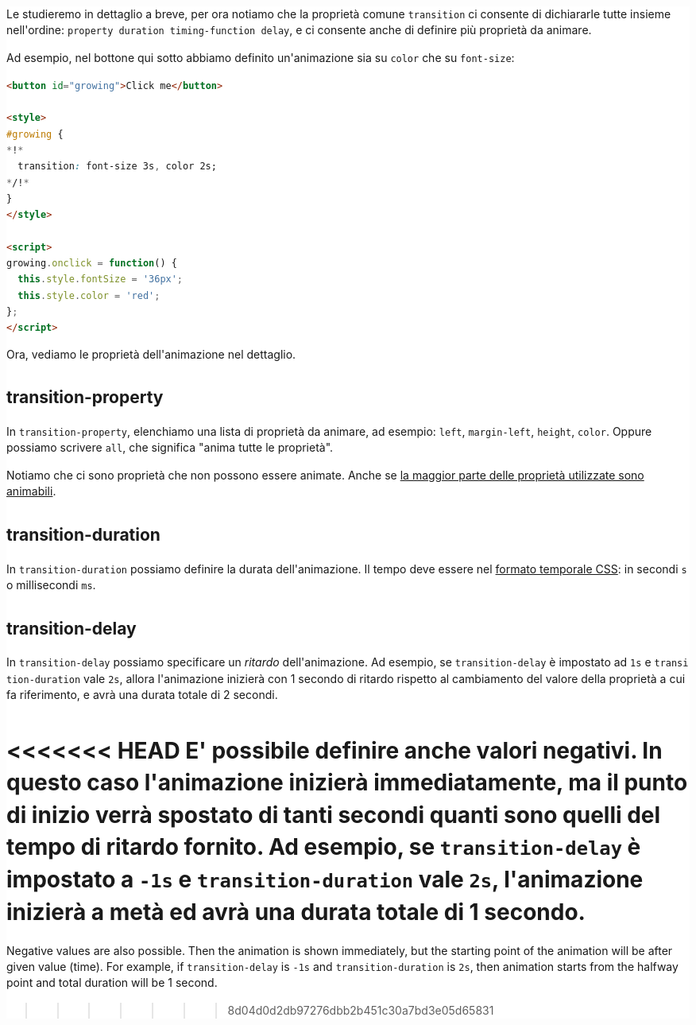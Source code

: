 Le studieremo in dettaglio a breve, per ora notiamo che la proprietà comune `transition` ci consente di dichiararle tutte insieme nell'ordine: `property duration timing-function delay`, e ci consente anche di definire più proprietà da animare.

Ad esempio, nel bottone qui sotto abbiamo definito un'animazione sia su `color` che su `font-size`:

```html run height=80 autorun no-beautify
<button id="growing">Click me</button>

<style>
#growing {
*!*
  transition: font-size 3s, color 2s;
*/!*
}
</style>

<script>
growing.onclick = function() {
  this.style.fontSize = '36px';
  this.style.color = 'red';
};
</script>
```

Ora, vediamo le proprietà dell'animazione nel dettaglio.

## transition-property

In `transition-property`, elenchiamo una lista di proprietà da animare, ad esempio: `left`, `margin-left`, `height`, `color`. Oppure possiamo scrivere `all`, che significa "anima tutte le proprietà".

Notiamo che ci sono proprietà che non possono essere animate. Anche se [la maggior parte delle proprietà utilizzate sono animabili](https://developer.mozilla.org/en-US/docs/Web/CSS/CSS_animated_properties).

## transition-duration

In `transition-duration` possiamo definire la durata dell'animazione. Il tempo deve essere nel [formato temporale CSS](http://www.w3.org/TR/css3-values/#time): in secondi `s` o millisecondi `ms`.

## transition-delay

In `transition-delay` possiamo specificare un *ritardo* dell'animazione. Ad esempio, se `transition-delay` è impostato ad `1s` e `transition-duration` vale `2s`, allora l'animazione inizierà con 1 secondo di ritardo rispetto al cambiamento del valore della proprietà a cui fa riferimento, e avrà una durata totale di 2 secondi.

<<<<<<< HEAD
E' possibile definire anche valori negativi. In questo caso l'animazione inizierà immediatamente, ma il punto di inizio verrà spostato di tanti secondi quanti sono quelli del tempo di ritardo fornito. Ad esempio, se `transition-delay` è impostato a `-1s` e `transition-duration` vale `2s`, l'animazione inizierà a metà ed avrà una durata totale di 1 secondo. 
=======
Negative values are also possible. Then the animation is shown immediately, but the starting point of the animation will be after given value (time). For example, if `transition-delay` is `-1s` and `transition-duration` is `2s`, then animation starts from the halfway point and total duration will be 1 second.
>>>>>>> 8d04d0d2db97276dbb2b451c30a7bd3e05d65831
